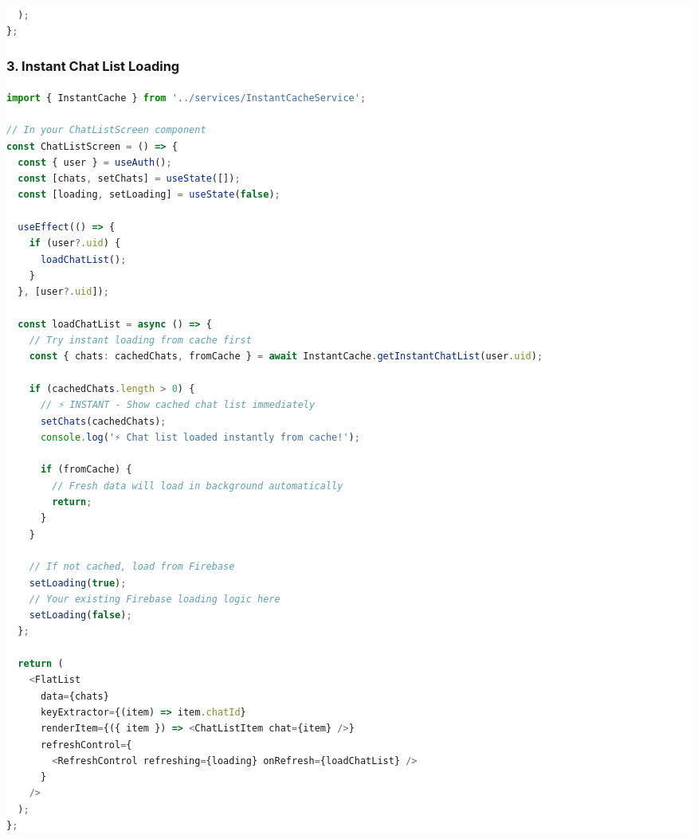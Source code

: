 ```typescript
  );
};
```

### 3. Instant Chat List Loading

```typescript
import { InstantCache } from '../services/InstantCacheService';

// In your ChatListScreen component
const ChatListScreen = () => {
  const { user } = useAuth();
  const [chats, setChats] = useState([]);
  const [loading, setLoading] = useState(false);

  useEffect(() => {
    if (user?.uid) {
      loadChatList();
    }
  }, [user?.uid]);

  const loadChatList = async () => {
    // Try instant loading from cache first
    const { chats: cachedChats, fromCache } = await InstantCache.getInstantChatList(user.uid);
    
    if (cachedChats.length > 0) {
      // ⚡ INSTANT - Show cached chat list immediately
      setChats(cachedChats);
      console.log('⚡ Chat list loaded instantly from cache!');
      
      if (fromCache) {
        // Fresh data will load in background automatically
        return;
      }
    }

    // If not cached, load from Firebase
    setLoading(true);
    // Your existing Firebase loading logic here
    setLoading(false);
  };

  return (
    <FlatList
      data={chats}
      keyExtractor={(item) => item.chatId}
      renderItem={({ item }) => <ChatListItem chat={item} />}
      refreshControl={
        <RefreshControl refreshing={loading} onRefresh={loadChatList} />
      }
    />
  );
};
```
